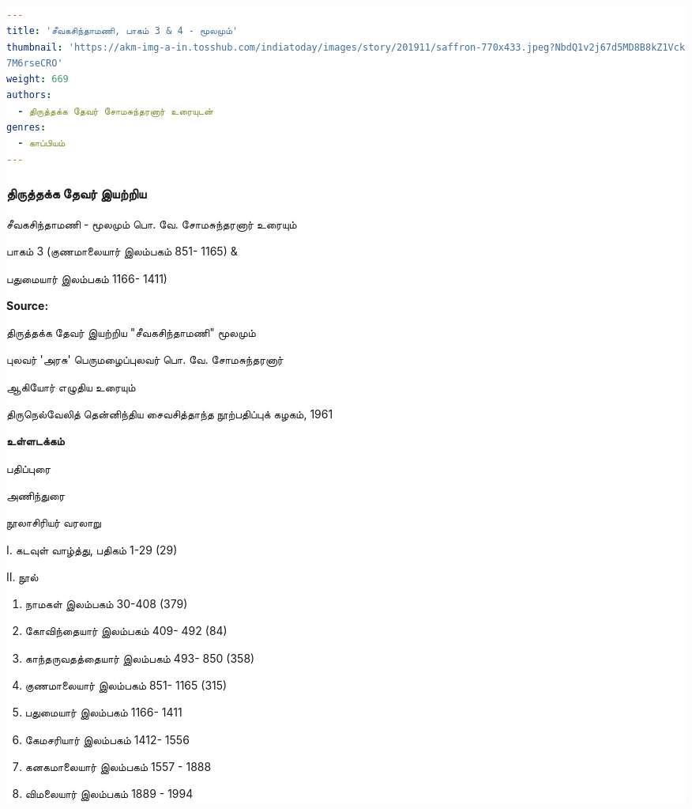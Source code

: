 ```yaml
---
title: 'சீவகசிந்தாமணி, பாகம் 3 & 4 - மூலமும்'
thumbnail: 'https://akm-img-a-in.tosshub.com/indiatoday/images/story/201911/saffron-770x433.jpeg?NbdQ1v2j67d5MD8B8kZ1Vck7M6rseCRO'
weight: 669
authors:
  - திருத்தக்க தேவர் சோமசுந்தரனார் உரையுடன்
genres:
  - காப்பியம்
---
```

### திருத்தக்க தேவர் இயற்றிய  

சீவகசிந்தாமணி - மூலமும் பொ. வே. சோமசுந்தரனார் உரையும்  

பாகம் 3 (குணமாலையார் இலம்பகம் 851- 1165) &  

பதுமையார் இலம்பகம் 1166- 1411)  

  

**Source:**  

திருத்தக்க தேவர் இயற்றிய "சீவகசிந்தாமணி" மூலமும்  

புலவர் 'அரசு' பெருமழைப்புலவர் பொ. வே. சோமசுந்தரனார்  

ஆகியோர் எழுதிய உரையும்  

திருநெல்வேலித் தென்னிந்திய சைவசித்தாந்த நூற்பதிப்புக் கழகம், 1961  

**உள்ளடக்கம்**  

  

பதிப்புரை  

அணிந்துரை  

நூலாசிரியர் வரலாறு  

I. கடவுள் வாழ்த்து, பதிகம் 1-29 (29)  

II. நூல்  

1. நாமகள் இலம்பகம் 30-408 (379)  

2. கோவிந்தையார் இலம்பகம் 409- 492 (84)  

3. காந்தருவதத்தையார் இலம்பகம் 493- 850 (358)  

4. குணமாலையார் இலம்பகம் 851- 1165 (315)  

5. பதுமையார் இலம்பகம் 1166- 1411  

6. கேமசரியார் இலம்பகம் 1412- 1556  

7. கனகமாலையார் இலம்பகம் 1557 - 1888  

8. விமலையார் இலம்பகம் 1889 - 1994  

